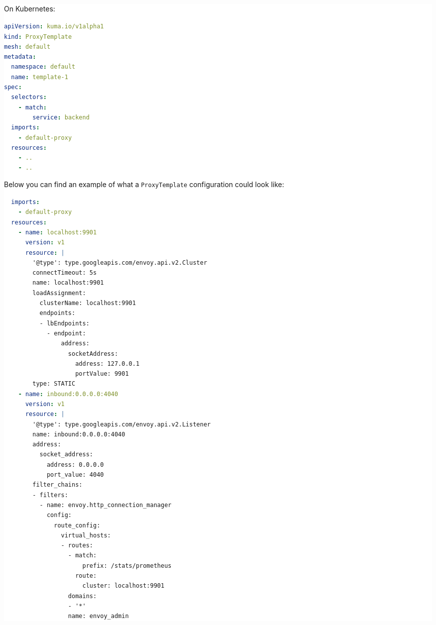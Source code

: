 On Kubernetes:

```yaml
apiVersion: kuma.io/v1alpha1
kind: ProxyTemplate
mesh: default
metadata:
  namespace: default
  name: template-1
spec:
  selectors:
    - match:
        service: backend
  imports:
    - default-proxy
  resources:
    - ..
    - ..
```

Below you can find an example of what a `ProxyTemplate` configuration could look like:

```yaml
  imports:
    - default-proxy
  resources:
    - name: localhost:9901
      version: v1
      resource: |
        '@type': type.googleapis.com/envoy.api.v2.Cluster
        connectTimeout: 5s
        name: localhost:9901
        loadAssignment:
          clusterName: localhost:9901
          endpoints:
          - lbEndpoints:
            - endpoint:
                address:
                  socketAddress:
                    address: 127.0.0.1
                    portValue: 9901
        type: STATIC
    - name: inbound:0.0.0.0:4040
      version: v1
      resource: |
        '@type': type.googleapis.com/envoy.api.v2.Listener
        name: inbound:0.0.0.0:4040
        address:
          socket_address:
            address: 0.0.0.0
            port_value: 4040
        filter_chains:
        - filters:
          - name: envoy.http_connection_manager
            config:
              route_config:
                virtual_hosts:
                - routes:
                  - match:
                      prefix: /stats/prometheus
                    route:
                      cluster: localhost:9901
                  domains:
                  - '*'
                  name: envoy_admin
```